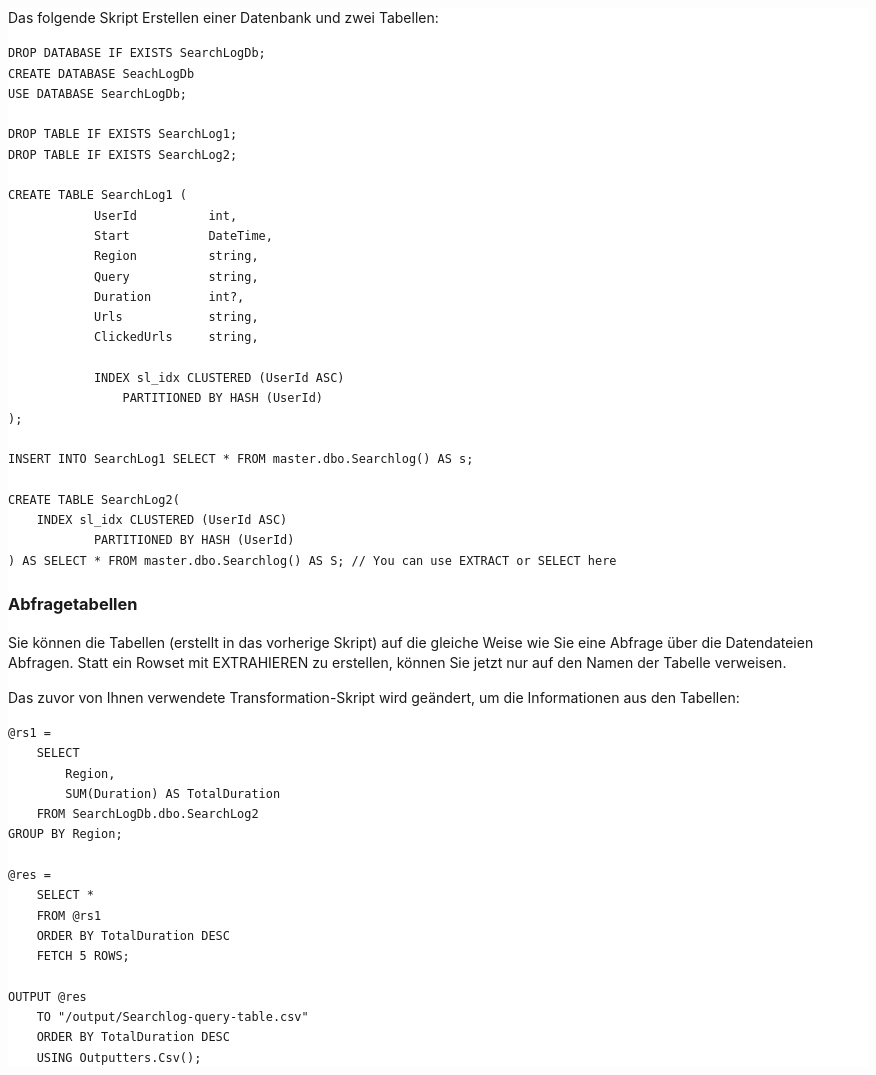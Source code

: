 Das folgende Skript Erstellen einer Datenbank und zwei Tabellen:

    DROP DATABASE IF EXISTS SearchLogDb;
    CREATE DATABASE SeachLogDb
    USE DATABASE SearchLogDb;

    DROP TABLE IF EXISTS SearchLog1;
    DROP TABLE IF EXISTS SearchLog2;

    CREATE TABLE SearchLog1 (
                UserId          int,
                Start           DateTime,
                Region          string,
                Query           string,
                Duration        int?,
                Urls            string,
                ClickedUrls     string,

                INDEX sl_idx CLUSTERED (UserId ASC)
                    PARTITIONED BY HASH (UserId)
    );

    INSERT INTO SearchLog1 SELECT * FROM master.dbo.Searchlog() AS s;

    CREATE TABLE SearchLog2(
        INDEX sl_idx CLUSTERED (UserId ASC)
                PARTITIONED BY HASH (UserId)
    ) AS SELECT * FROM master.dbo.Searchlog() AS S; // You can use EXTRACT or SELECT here


### <a name="query-tables"></a>Abfragetabellen

Sie können die Tabellen (erstellt in das vorherige Skript) auf die gleiche Weise wie Sie eine Abfrage über die Datendateien Abfragen. Statt ein Rowset mit EXTRAHIEREN zu erstellen, können Sie jetzt nur auf den Namen der Tabelle verweisen.

Das zuvor von Ihnen verwendete Transformation-Skript wird geändert, um die Informationen aus den Tabellen:

    @rs1 =
        SELECT
            Region,
            SUM(Duration) AS TotalDuration
        FROM SearchLogDb.dbo.SearchLog2
    GROUP BY Region;

    @res =
        SELECT *
        FROM @rs1
        ORDER BY TotalDuration DESC
        FETCH 5 ROWS;

    OUTPUT @res
        TO "/output/Searchlog-query-table.csv"
        ORDER BY TotalDuration DESC
        USING Outputters.Csv();
